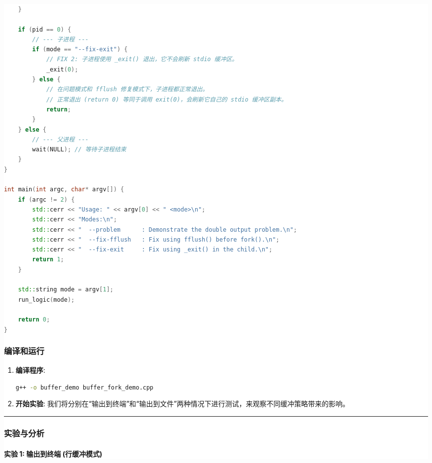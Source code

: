 ```cpp
    }

    if (pid == 0) {
        // --- 子进程 ---
        if (mode == "--fix-exit") {
            // FIX 2: 子进程使用 _exit() 退出，它不会刷新 stdio 缓冲区。
            _exit(0);
        } else {
            // 在问题模式和 fflush 修复模式下，子进程都正常退出。
            // 正常退出 (return 0) 等同于调用 exit(0)，会刷新它自己的 stdio 缓冲区副本。
            return;
        }
    } else {
        // --- 父进程 ---
        wait(NULL); // 等待子进程结束
    }
}

int main(int argc, char* argv[]) {
    if (argc != 2) {
        std::cerr << "Usage: " << argv[0] << " <mode>\n";
        std::cerr << "Modes:\n";
        std::cerr << "  --problem      : Demonstrate the double output problem.\n";
        std::cerr << "  --fix-fflush   : Fix using fflush() before fork().\n";
        std::cerr << "  --fix-exit     : Fix using _exit() in the child.\n";
        return 1;
    }

    std::string mode = argv[1];
    run_logic(mode);

    return 0;
}
```

### 编译和运行

1.  **编译程序**:

    ```bash
    g++ -o buffer_demo buffer_fork_demo.cpp
    ```

2.  **开始实验**:
    我们将分别在“输出到终端”和“输出到文件”两种情况下进行测试，来观察不同缓冲策略带来的影响。

-----

### 实验与分析

#### 实验 1: 输出到终端 (行缓冲模式)

